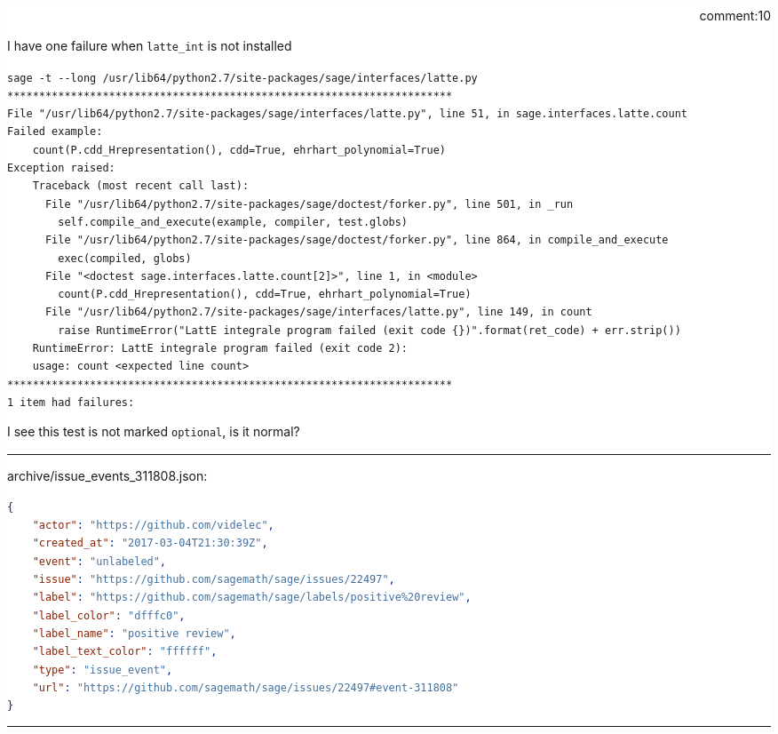 ```json
```

<div id="comment:10" align="right">comment:10</div>

I have one failure when `latte_int` is not installed

```
sage -t --long /usr/lib64/python2.7/site-packages/sage/interfaces/latte.py
**********************************************************************
File "/usr/lib64/python2.7/site-packages/sage/interfaces/latte.py", line 51, in sage.interfaces.latte.count
Failed example:
    count(P.cdd_Hrepresentation(), cdd=True, ehrhart_polynomial=True)
Exception raised:
    Traceback (most recent call last):
      File "/usr/lib64/python2.7/site-packages/sage/doctest/forker.py", line 501, in _run
        self.compile_and_execute(example, compiler, test.globs)
      File "/usr/lib64/python2.7/site-packages/sage/doctest/forker.py", line 864, in compile_and_execute
        exec(compiled, globs)
      File "<doctest sage.interfaces.latte.count[2]>", line 1, in <module>
        count(P.cdd_Hrepresentation(), cdd=True, ehrhart_polynomial=True)
      File "/usr/lib64/python2.7/site-packages/sage/interfaces/latte.py", line 149, in count
        raise RuntimeError("LattE integrale program failed (exit code {})".format(ret_code) + err.strip())
    RuntimeError: LattE integrale program failed (exit code 2):
    usage: count <expected line count>
**********************************************************************
1 item had failures:
```
I see this test is not marked `optional`, is it normal?



---

archive/issue_events_311808.json:
```json
{
    "actor": "https://github.com/videlec",
    "created_at": "2017-03-04T21:30:39Z",
    "event": "unlabeled",
    "issue": "https://github.com/sagemath/sage/issues/22497",
    "label": "https://github.com/sagemath/sage/labels/positive%20review",
    "label_color": "dfffc0",
    "label_name": "positive review",
    "label_text_color": "ffffff",
    "type": "issue_event",
    "url": "https://github.com/sagemath/sage/issues/22497#event-311808"
}
```



---
